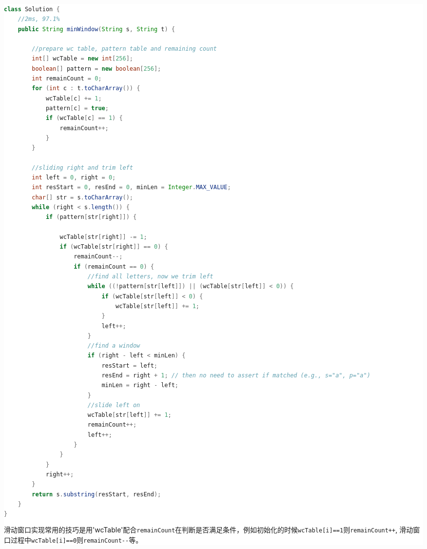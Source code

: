 ```java
class Solution {
    //2ms, 97.1%
    public String minWindow(String s, String t) {

        //prepare wc table, pattern table and remaining count
        int[] wcTable = new int[256];
        boolean[] pattern = new boolean[256];
        int remainCount = 0;
        for (int c : t.toCharArray()) {
            wcTable[c] += 1;
            pattern[c] = true;
            if (wcTable[c] == 1) {
                remainCount++;
            }
        }

        //sliding right and trim left
        int left = 0, right = 0;
        int resStart = 0, resEnd = 0, minLen = Integer.MAX_VALUE;
        char[] str = s.toCharArray();
        while (right < s.length()) {
            if (pattern[str[right]]) {

                wcTable[str[right]] -= 1;
                if (wcTable[str[right]] == 0) {
                    remainCount--;
                    if (remainCount == 0) {
                        //find all letters, now we trim left
                        while ((!pattern[str[left]]) || (wcTable[str[left]] < 0)) {
                            if (wcTable[str[left]] < 0) {
                                wcTable[str[left]] += 1;
                            }
                            left++;
                        }
                        //find a window
                        if (right - left < minLen) {
                            resStart = left;
                            resEnd = right + 1; // then no need to assert if matched (e.g., s="a", p="a")
                            minLen = right - left;
                        }
                        //slide left on
                        wcTable[str[left]] += 1;
                        remainCount++;
                        left++;
                    }
                }
            }
            right++;
        }
        return s.substring(resStart, resEnd);
    }
}
```
滑动窗口实现常用的技巧是用'wcTable'配合`remainCount`在判断是否满足条件，例如初始化的时候`wcTable[i]==1`则`remainCount++`, 滑动窗口过程中`wcTable[i]==0`则`remainCount--`等。
